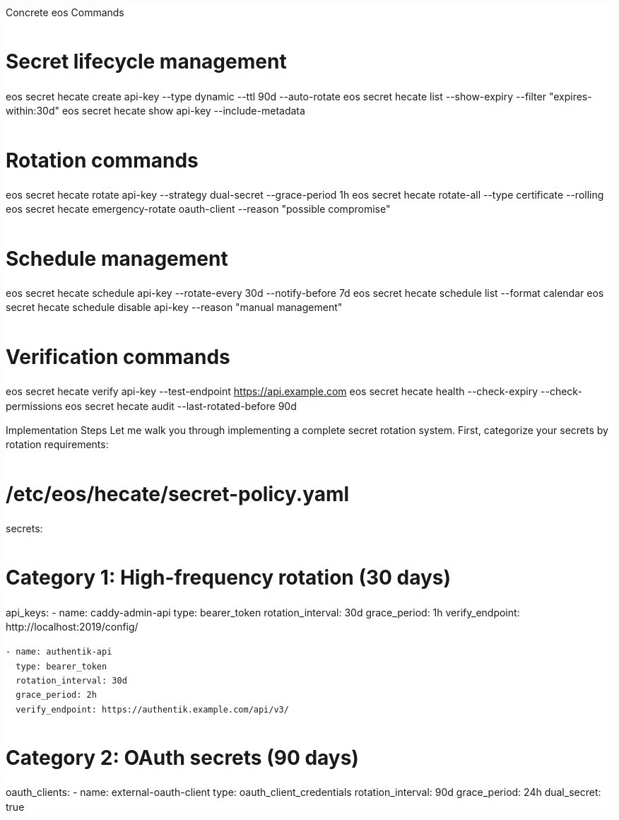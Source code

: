 
Concrete eos Commands
# Secret lifecycle management
eos secret hecate create api-key --type dynamic --ttl 90d --auto-rotate
eos secret hecate list --show-expiry --filter "expires-within:30d"
eos secret hecate show api-key --include-metadata

# Rotation commands
eos secret hecate rotate api-key --strategy dual-secret --grace-period 1h
eos secret hecate rotate-all --type certificate --rolling
eos secret hecate emergency-rotate oauth-client --reason "possible compromise"

# Schedule management
eos secret hecate schedule api-key --rotate-every 30d --notify-before 7d
eos secret hecate schedule list --format calendar
eos secret hecate schedule disable api-key --reason "manual management"

# Verification commands
eos secret hecate verify api-key --test-endpoint https://api.example.com
eos secret hecate health --check-expiry --check-permissions
eos secret hecate audit --last-rotated-before 90d

Implementation Steps
Let me walk you through implementing a complete secret rotation system. First, categorize your secrets by rotation requirements:
# /etc/eos/hecate/secret-policy.yaml
secrets:
  # Category 1: High-frequency rotation (30 days)
  api_keys:
    - name: caddy-admin-api
      type: bearer_token
      rotation_interval: 30d
      grace_period: 1h
      verify_endpoint: http://localhost:2019/config/
    
    - name: authentik-api
      type: bearer_token  
      rotation_interval: 30d
      grace_period: 2h
      verify_endpoint: https://authentik.example.com/api/v3/
  
  # Category 2: OAuth secrets (90 days)
  oauth_clients:
    - name: external-oauth-client
      type: oauth_client_credentials
      rotation_interval: 90d
      grace_period: 24h
      dual_secret: true
      
